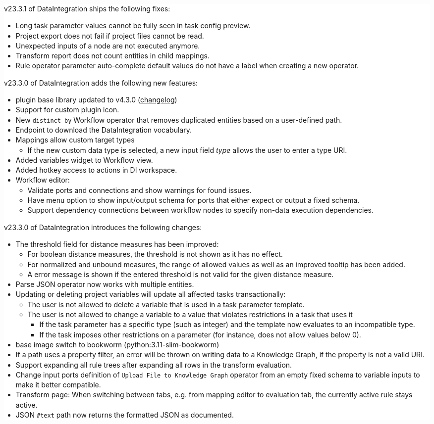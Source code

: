 v23.3.1 of DataIntegration ships the following fixes:

-   Long task parameter values cannot be fully seen in task config preview.
-   Project export does not fail if project files cannot be read.
-   Unexpected inputs of a node are not executed anymore.
-   Transform report does not count entities in child mappings.
-   Rule operator parameter auto-complete default values do not have a label when creating a new operator.

v23.3.0 of DataIntegration adds the following new features:

-   plugin base library updated to v4.3.0 ([changelog](https://github.com/eccenca/cmem-plugin-base/blob/main/CHANGELOG.md))
-   Support for custom plugin icon.
-   New `distinct by` Workflow operator that removes duplicated entities based on a user-defined path.
-   Endpoint to download the DataIntegration vocabulary.
-   Mappings allow custom target types
    -   If the new custom data type is selected, a new input field _type_ allows the user to enter a type URI.
-   Added variables widget to Workflow view.
-   Added hotkey access to actions in DI workspace.
-   Workflow editor:
    -   Validate ports and connections and show warnings for found issues.
    -   Have menu option to show input/output schema for ports that either expect or output a fixed schema.
    -   Support dependency connections between workflow nodes to specify non-data execution dependencies.

v23.3.0 of DataIntegration introduces the following changes:

-   The threshold field for distance measures has been improved:
    -   For boolean distance measures, the threshold is not shown as it has no effect.
    -   For normalized and unbound measures, the range of allowed values as well as an improved tooltip has been added.
    -   A error message is shown if the entered threshold is not valid for the given distance measure.
-   Parse JSON operator now works with multiple entities.
-   Updating or deleting project variables will update all affected tasks transactionally:
    -   The user is not allowed to delete a variable that is used in a task parameter template.
    -   The user is not allowed to change a variable to a value that violates restrictions in a task that uses it
        -   If the task parameter has a specific type (such as integer) and the template now evaluates to an incompatible type.
        -   If the task imposes other restrictions on a parameter (for instance, does not allow values below 0).
-   base image switch to bookworm (python:3.11-slim-bookworm)
-   If a path uses a property filter, an error will be thrown on writing data to a Knowledge Graph, if the property is not a valid URI.
-   Support expanding all rule trees after expanding all rows in the transform evaluation.
-   Change input ports definition of `Upload File to Knowledge Graph` operator from an empty fixed schema to variable inputs to make it better compatible.
-   Transform page: When switching between tabs, e.g. from mapping editor to evaluation tab, the currently active rule stays active.
-   JSON `#text` path now returns the formatted JSON as documented.
